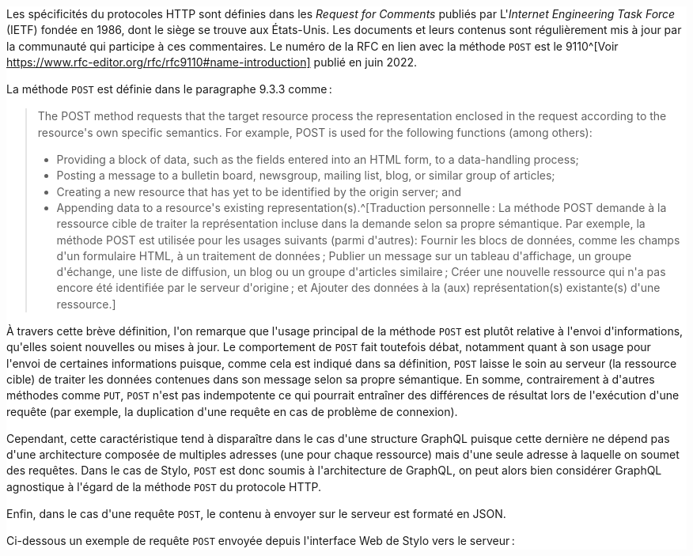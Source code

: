 Les spécificités du protocoles HTTP sont définies dans les _Request for
Comments_ publiés par L'_Internet Engineering Task Force_ (IETF) fondée en 1986,
dont le siège se trouve aux États-Unis.
Les documents et leurs contenus sont régulièrement mis à jour par la communauté
qui participe à ces commentaires.
Le numéro de la RFC en lien avec la méthode `POST` est le 9110^[Voir https://www.rfc-editor.org/rfc/rfc9110#name-introduction]
publié en juin 2022.

La méthode `POST` est définie dans le paragraphe 9.3.3 comme :

> The POST method requests that the target resource process the representation
enclosed in the request according to the resource's own specific semantics.
For example, POST is used for the following functions (among others):
> - Providing a block of data, such as the fields entered into an HTML form, to a
data-handling process;
> - Posting a message to a bulletin board, newsgroup, mailing list, blog, or
similar group of articles;
> - Creating a new resource that has yet to be identified by the origin server; and
> - Appending data to a resource's existing representation(s).^[Traduction
personnelle : La méthode POST demande à la ressource cible de traiter la
représentation incluse dans la demande selon sa propre sémantique. Par exemple,
la méthode POST est utilisée pour les usages
suivants (parmi d'autres): Fournir les blocs de données, comme les champs d'un
formulaire HTML, à un traitement de données ; Publier un message sur un tableau
d'affichage, un groupe d'échange, une liste de diffusion, un blog ou un groupe
d'articles similaire ; Créer une nouvelle ressource qui n'a pas encore été
identifiée par le serveur d'origine ; et Ajouter des données à la
(aux) représentation(s) existante(s) d'une ressource.]

À travers cette brève définition, l'on remarque que l'usage principal de la
méthode `POST` est plutôt relative à l'envoi d'informations, qu'elles soient
nouvelles ou mises à jour.
Le comportement de `POST` fait toutefois débat, notamment quant à son usage pour
l'envoi de certaines informations puisque, comme cela est indiqué dans sa
définition, `POST` laisse le soin au serveur (la ressource cible) de traiter les
données contenues dans son message selon sa propre sémantique.
En somme, contrairement à d'autres méthodes comme `PUT`, `POST` n'est pas
indempotente ce qui pourrait entraîner des différences de résultat lors de
l'exécution d'une requête (par exemple, la duplication d'une requête en cas de
problème de connexion).

Cependant, cette caractéristique tend à disparaître dans le cas d'une structure
GraphQL puisque cette dernière ne dépend pas d'une architecture composée de
multiples adresses (une pour chaque ressource) mais d'une seule adresse à
laquelle on soumet des requêtes.
Dans le cas de Stylo, `POST` est donc soumis à l'architecture de GraphQL, on
peut alors bien considérer GraphQL agnostique à l'égard de la méthode `POST` du
protocole HTTP.

Enfin, dans le cas d'une requête `POST`, le contenu à envoyer sur le serveur est
formaté en JSON.

Ci-dessous un exemple de requête `POST` envoyée depuis l'interface Web de Stylo
vers le serveur :
